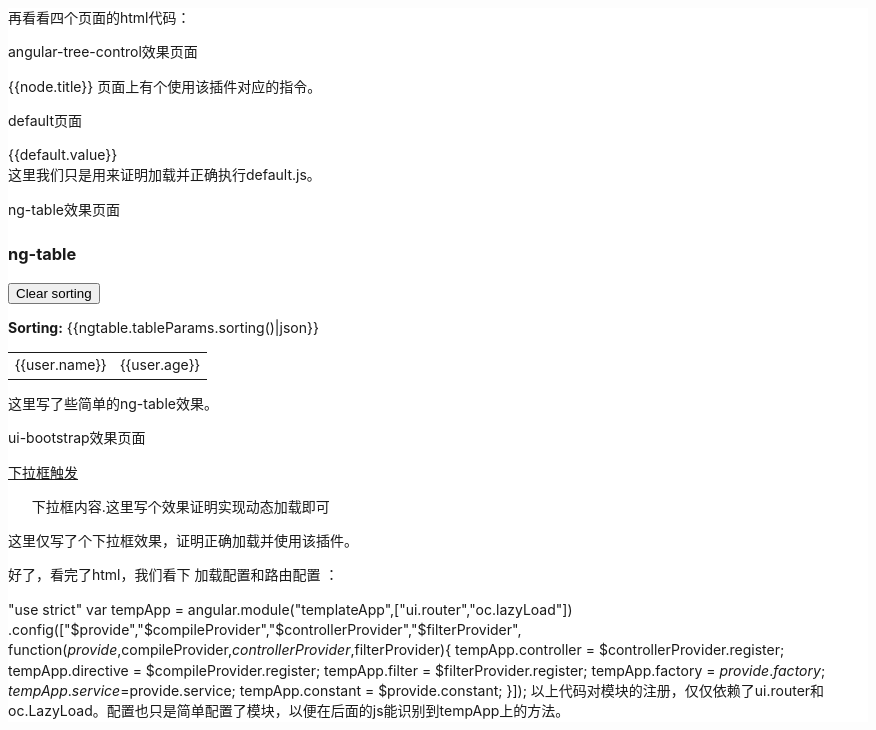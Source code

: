 再看看四个页面的html代码：

angular-tree-control效果页面

<treecontrol tree-model="ngtree.treeData" class="tree-classic ng-cloak" options="ngtree.treeOptions">
      {{node.title}}
  </treecontrol>
页面上有个使用该插件对应的指令。

default页面

<div class="ng-cloak">
      {{default.value}}
  </div>
这里我们只是用来证明加载并正确执行default.js。

ng-table效果页面

<div class="ng-cloak">
    <div class="p-h-md p-v bg-white box-shadow pos-rlt">
        <h3 class="no-margin">ng-table</h3>
    </div>
    <button ng-click="ngtable.tableParams.sorting({})" class="btn btn-default pull-right">Clear sorting</button>
    <p>
        <strong>Sorting:</strong> {{ngtable.tableParams.sorting()|json}}
    </p>
    <table ng-table="ngtable.tableParams" class="table table-bordered table-striped">
        <tr ng-repeat="user in $data">
            <td data-title="'Name'" sortable="'name'">
                {{user.name}}
            </td>
            <td data-title="'Age'" sortable="'age'">
                {{user.age}}
            </td>
        </tr>
    </table>
</div>
这里写了些简单的ng-table效果。

ui-bootstrap效果页面

<span uib-dropdown class="ng-cloak">
      <a href id="simple-dropdown" uib-dropdown-toggle>
          下拉框触发
      </a>
      <ul class="uib-dropdown-menu dropdown-menu" aria-labelledby="simple-dropdown">
          下拉框内容.这里写个效果证明实现动态加载即可
      </ul>
  </span>
这里仅写了个下拉框效果，证明正确加载并使用该插件。

好了，看完了html，我们看下 加载配置和路由配置 ：

"use strict"
var tempApp = angular.module("templateApp",["ui.router","oc.lazyLoad"])
.config(["$provide","$compileProvider","$controllerProvider","$filterProvider",
                function($provide,$compileProvider,$controllerProvider,$filterProvider){
                    tempApp.controller = $controllerProvider.register;
                    tempApp.directive = $compileProvider.register;
                    tempApp.filter = $filterProvider.register;
                    tempApp.factory = $provide.factory;
                    tempApp.service  =$provide.service;
                    tempApp.constant = $provide.constant;
                }]);
以上代码对模块的注册，仅仅依赖了ui.router和oc.LazyLoad。配置也只是简单配置了模块，以便在后面的js能识别到tempApp上的方法。
